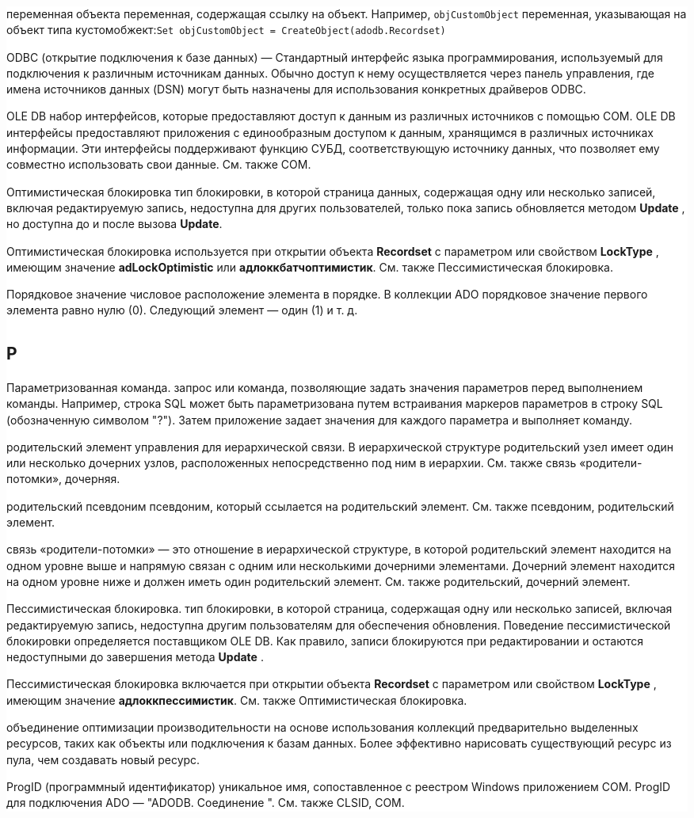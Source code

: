  переменная объекта переменная, содержащая ссылку на объект. Например, `objCustomObject` переменная, указывающая на объект типа кустомобжект:`Set objCustomObject = CreateObject(adodb.Recordset)`

 ODBC (открытие подключения к базе данных) — Стандартный интерфейс языка программирования, используемый для подключения к различным источникам данных. Обычно доступ к нему осуществляется через панель управления, где имена источников данных (DSN) могут быть назначены для использования конкретных драйверов ODBC.

 OLE DB набор интерфейсов, которые предоставляют доступ к данным из различных источников с помощью COM. OLE DB интерфейсы предоставляют приложения с единообразным доступом к данным, хранящимся в различных источниках информации. Эти интерфейсы поддерживают функцию СУБД, соответствующую источнику данных, что позволяет ему совместно использовать свои данные. См. также COM.

 Оптимистическая блокировка тип блокировки, в которой страница данных, содержащая одну или несколько записей, включая редактируемую запись, недоступна для других пользователей, только пока запись обновляется методом **Update** , но доступна до и после вызова **Update**.

 Оптимистическая блокировка используется при открытии объекта **Recordset** с параметром или свойством **LockType** , имеющим значение **adLockOptimistic** или **адлоккбатчоптимистик**. См. также Пессимистическая блокировка.

 Порядковое значение числовое расположение элемента в порядке. В коллекции ADO порядковое значение первого элемента равно нулю (0). Следующий элемент — один (1) и т. д.

## <a name="p"></a>P
 Параметризованная команда. запрос или команда, позволяющие задать значения параметров перед выполнением команды. Например, строка SQL может быть параметризована путем встраивания маркеров параметров в строку SQL (обозначенную символом "?"). Затем приложение задает значения для каждого параметра и выполняет команду.

 родительский элемент управления для иерархической связи. В иерархической структуре родительский узел имеет один или несколько дочерних узлов, расположенных непосредственно под ним в иерархии. См. также связь «родители-потомки», дочерняя.

 родительский псевдоним псевдоним, который ссылается на родительский элемент. См. также псевдоним, родительский элемент.

 связь «родители-потомки» — это отношение в иерархической структуре, в которой родительский элемент находится на одном уровне выше и напрямую связан с одним или несколькими дочерними элементами. Дочерний элемент находится на одном уровне ниже и должен иметь один родительский элемент. См. также родительский, дочерний элемент.

 Пессимистическая блокировка. тип блокировки, в которой страница, содержащая одну или несколько записей, включая редактируемую запись, недоступна другим пользователям для обеспечения обновления. Поведение пессимистической блокировки определяется поставщиком OLE DB. Как правило, записи блокируются при редактировании и остаются недоступными до завершения метода **Update** .

 Пессимистическая блокировка включается при открытии объекта **Recordset** с параметром или свойством **LockType** , имеющим значение **адлоккпессимистик**. См. также Оптимистическая блокировка.

 объединение оптимизации производительности на основе использования коллекций предварительно выделенных ресурсов, таких как объекты или подключения к базам данных. Более эффективно нарисовать существующий ресурс из пула, чем создавать новый ресурс.

 ProgID (программный идентификатор) уникальное имя, сопоставленное с реестром Windows приложением COM. ProgID для подключения ADO — "ADODB. Соединение ". См. также CLSID, COM.

